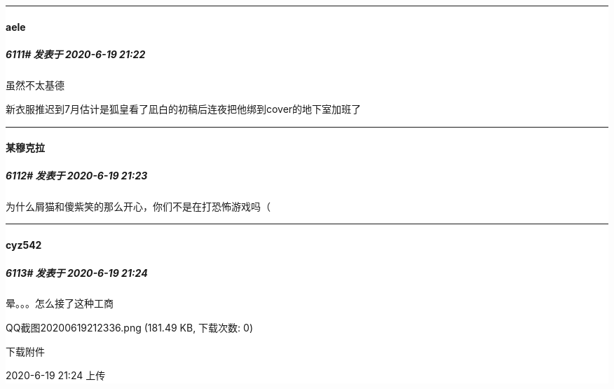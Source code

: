 





-----

####  aele  
##### 6111#       发表于 2020-6-19 21:22




虽然不太基德

新衣服推迟到7月估计是狐皇看了凪白的初稿后连夜把他绑到cover的地下室加班了







-----

####  某穆克拉  
##### 6112#       发表于 2020-6-19 21:23




为什么屑猫和傻紫笑的那么开心，你们不是在打恐怖游戏吗（







-----

####  cyz542  
##### 6113#       发表于 2020-6-19 21:24




晕。。。怎么接了这种工商






QQ截图20200619212336.png
(181.49 KB, 下载次数: 0)




下载附件


2020-6-19 21:24 上传








